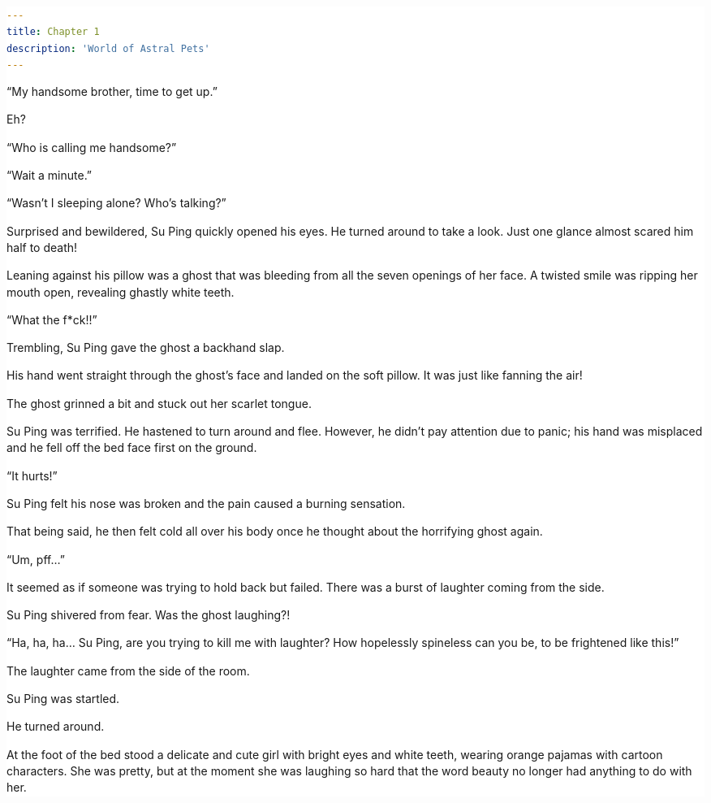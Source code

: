 ```yaml
---
title: Chapter 1
description: 'World of Astral Pets'
---
```


“My handsome brother, time to get up.”

Eh?

“Who is calling me handsome?”

“Wait a minute.”

“Wasn’t I sleeping alone? Who’s talking?”

Surprised and bewildered, Su Ping quickly opened his eyes. He turned around to take a look. Just one glance almost scared him half to death!

Leaning against his pillow was a ghost that was bleeding from all the seven openings of her face. A twisted smile was ripping her mouth open, revealing ghastly white teeth.

“What the f*ck!!”

Trembling, Su Ping gave the ghost a backhand slap.





His hand went straight through the ghost’s face and landed on the soft pillow. It was just like fanning the air!

The ghost grinned a bit and stuck out her scarlet tongue.

Su Ping was terrified. He hastened to turn around and flee. However, he didn’t pay attention due to panic; his hand was misplaced and he fell off the bed face first on the ground.

“It hurts!”

Su Ping felt his nose was broken and the pain caused a burning sensation.

That being said, he then felt cold all over his body once he thought about the horrifying ghost again.

“Um, pff…”

It seemed as if someone was trying to hold back but failed. There was a burst of laughter coming from the side.

Su Ping shivered from fear. Was the ghost laughing?!

“Ha, ha, ha… Su Ping, are you trying to kill me with laughter? How hopelessly spineless can you be, to be frightened like this!”

The laughter came from the side of the room.

Su Ping was startled.

He turned around.

At the foot of the bed stood a delicate and cute girl with bright eyes and white teeth, wearing orange pajamas with cartoon characters. She was pretty, but at the moment she was laughing so hard that the word beauty no longer had anything to do with her.

